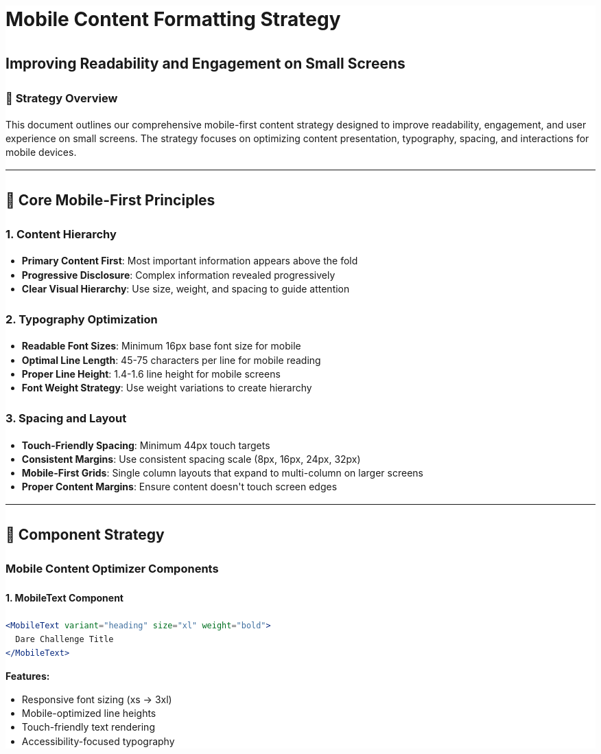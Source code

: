 # Mobile Content Formatting Strategy
## Improving Readability and Engagement on Small Screens

### 🎯 **Strategy Overview**

This document outlines our comprehensive mobile-first content strategy designed to improve readability, engagement, and user experience on small screens. The strategy focuses on optimizing content presentation, typography, spacing, and interactions for mobile devices.

---

## 📱 **Core Mobile-First Principles**

### **1. Content Hierarchy**
- **Primary Content First**: Most important information appears above the fold
- **Progressive Disclosure**: Complex information revealed progressively
- **Clear Visual Hierarchy**: Use size, weight, and spacing to guide attention

### **2. Typography Optimization**
- **Readable Font Sizes**: Minimum 16px base font size for mobile
- **Optimal Line Length**: 45-75 characters per line for mobile reading
- **Proper Line Height**: 1.4-1.6 line height for mobile screens
- **Font Weight Strategy**: Use weight variations to create hierarchy

### **3. Spacing and Layout**
- **Touch-Friendly Spacing**: Minimum 44px touch targets
- **Consistent Margins**: Use consistent spacing scale (8px, 16px, 24px, 32px)
- **Mobile-First Grids**: Single column layouts that expand to multi-column on larger screens
- **Proper Content Margins**: Ensure content doesn't touch screen edges

---

## 🧩 **Component Strategy**

### **Mobile Content Optimizer Components**

#### **1. MobileText Component**
```jsx
<MobileText variant="heading" size="xl" weight="bold">
  Dare Challenge Title
</MobileText>
```

**Features:**
- Responsive font sizing (xs → 3xl)
- Mobile-optimized line heights
- Touch-friendly text rendering
- Accessibility-focused typography
